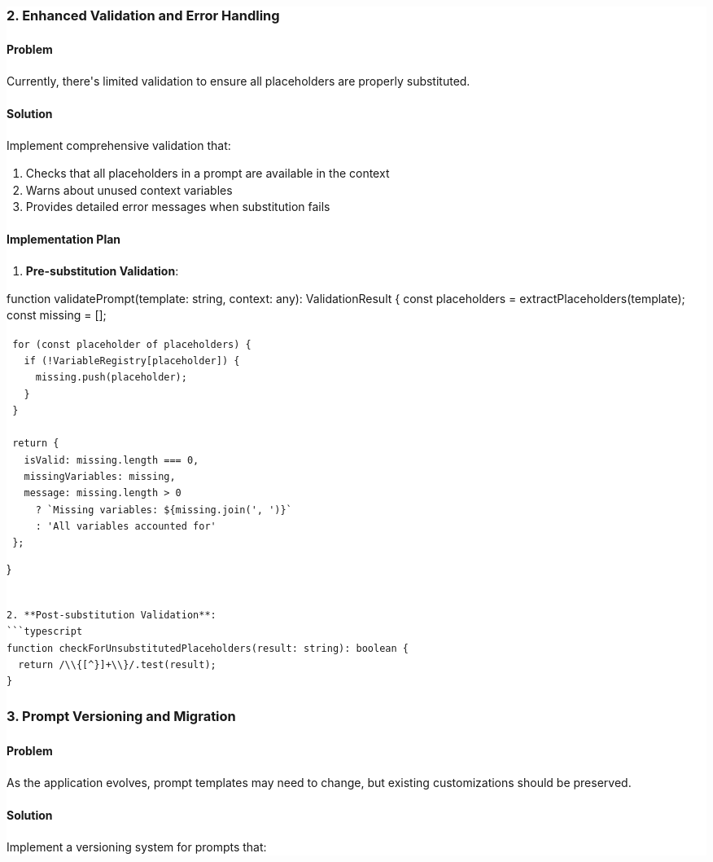 
### 2. Enhanced Validation and Error Handling

#### Problem
Currently, there's limited validation to ensure all placeholders are properly substituted.

#### Solution
Implement comprehensive validation that:

1. Checks that all placeholders in a prompt are available in the context
2. Warns about unused context variables
3. Provides detailed error messages when substitution fails

#### Implementation Plan

1. **Pre-substitution Validation**:
   ```typescript
function validatePrompt(template: string, context: any): ValidationResult {
     const placeholders = extractPlaceholders(template);
     const missing = [];
     
     for (const placeholder of placeholders) {
       if (!VariableRegistry[placeholder]) {
         missing.push(placeholder);
       }
     }
     
     return {
       isValid: missing.length === 0,
       missingVariables: missing,
       message: missing.length > 0 
         ? `Missing variables: ${missing.join(', ')}` 
         : 'All variables accounted for'
     };
   }
   ```

2. **Post-substitution Validation**:
   ```typescript
function checkForUnsubstitutedPlaceholders(result: string): boolean {
     return /\\{[^}]+\\}/.test(result);
   }
   ```

### 3. Prompt Versioning and Migration

#### Problem
As the application evolves, prompt templates may need to change, but existing customizations should be preserved.

#### Solution
Implement a versioning system for prompts that:
